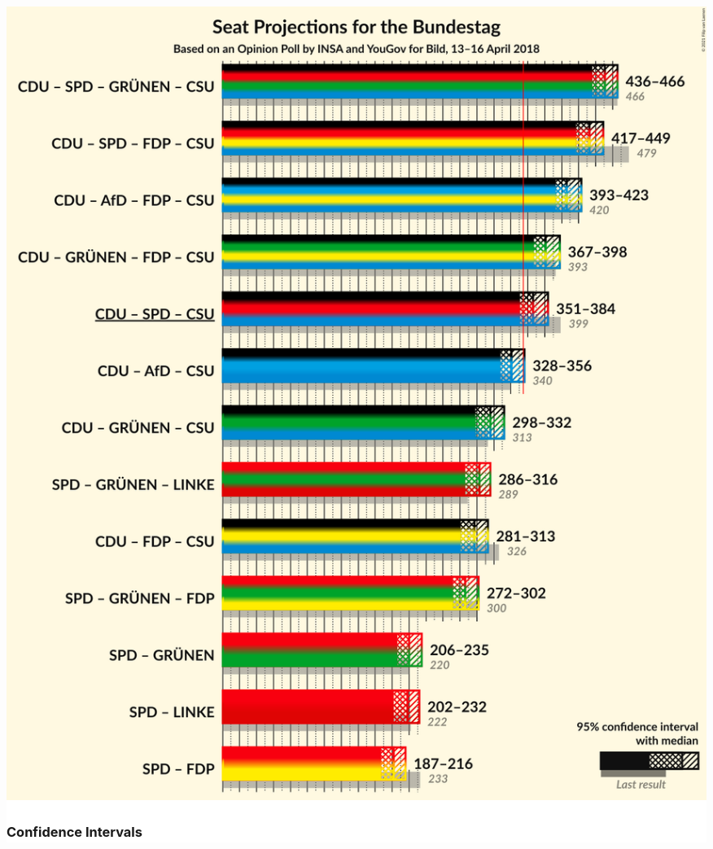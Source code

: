 ![Graph with coalitions seats not yet produced](2018-04-16-INSAandYouGov-coalitions-seats.png "Coalitions Seats")

### Confidence Intervals
